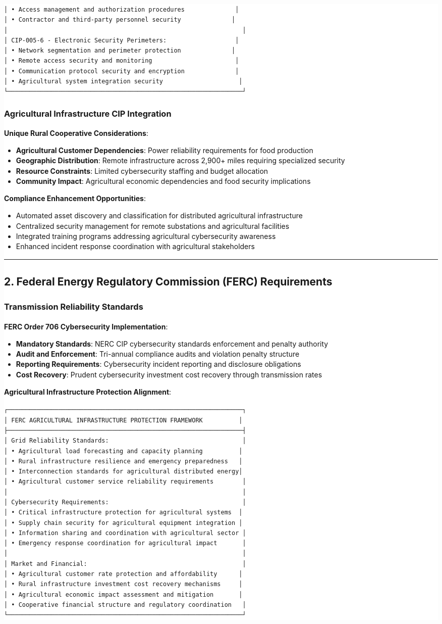 ```
│ • Access management and authorization procedures              │
│ • Contractor and third-party personnel security              │
│                                                                 │
│ CIP-005-6 - Electronic Security Perimeters:                   │
│ • Network segmentation and perimeter protection              │
│ • Remote access security and monitoring                       │
│ • Communication protocol security and encryption              │
│ • Agricultural system integration security                     │
└─────────────────────────────────────────────────────────────────┘
```

### Agricultural Infrastructure CIP Integration
**Unique Rural Cooperative Considerations**:
- **Agricultural Customer Dependencies**: Power reliability requirements for food production
- **Geographic Distribution**: Remote infrastructure across 2,900+ miles requiring specialized security
- **Resource Constraints**: Limited cybersecurity staffing and budget allocation
- **Community Impact**: Agricultural economic dependencies and food security implications

**Compliance Enhancement Opportunities**:
- Automated asset discovery and classification for distributed agricultural infrastructure
- Centralized security management for remote substations and agricultural facilities
- Integrated training programs addressing agricultural cybersecurity awareness
- Enhanced incident response coordination with agricultural stakeholders

---

## 2. Federal Energy Regulatory Commission (FERC) Requirements

### Transmission Reliability Standards
**FERC Order 706 Cybersecurity Implementation**:
- **Mandatory Standards**: NERC CIP cybersecurity standards enforcement and penalty authority
- **Audit and Enforcement**: Tri-annual compliance audits and violation penalty structure
- **Reporting Requirements**: Cybersecurity incident reporting and disclosure obligations
- **Cost Recovery**: Prudent cybersecurity investment cost recovery through transmission rates

**Agricultural Infrastructure Protection Alignment**:
```
┌─────────────────────────────────────────────────────────────────┐
│ FERC AGRICULTURAL INFRASTRUCTURE PROTECTION FRAMEWORK          │
├─────────────────────────────────────────────────────────────────┤
│ Grid Reliability Standards:                                     │
│ • Agricultural load forecasting and capacity planning          │
│ • Rural infrastructure resilience and emergency preparedness   │
│ • Interconnection standards for agricultural distributed energy│
│ • Agricultural customer service reliability requirements        │
│                                                                 │
│ Cybersecurity Requirements:                                     │
│ • Critical infrastructure protection for agricultural systems  │
│ • Supply chain security for agricultural equipment integration │
│ • Information sharing and coordination with agricultural sector │
│ • Emergency response coordination for agricultural impact       │
│                                                                 │
│ Market and Financial:                                           │
│ • Agricultural customer rate protection and affordability      │
│ • Rural infrastructure investment cost recovery mechanisms     │
│ • Agricultural economic impact assessment and mitigation       │
│ • Cooperative financial structure and regulatory coordination   │
└─────────────────────────────────────────────────────────────────┘
```
